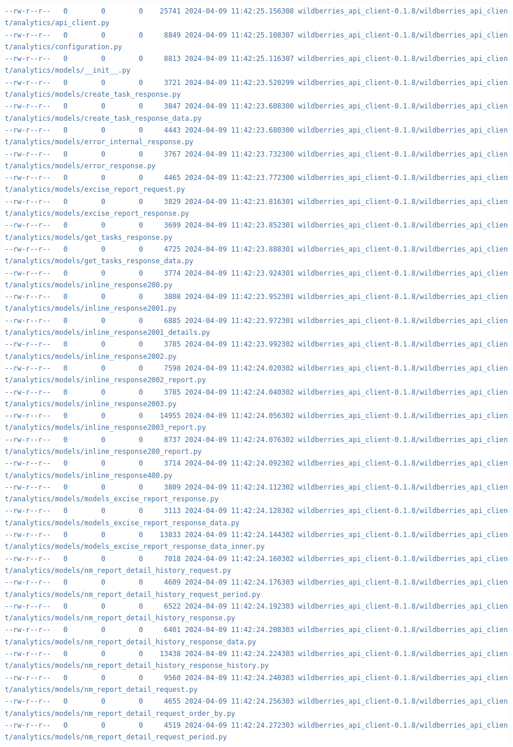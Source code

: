 ```diff
--rw-r--r--   0        0        0    25741 2024-04-09 11:42:25.156308 wildberries_api_client-0.1.8/wildberries_api_client/analytics/api_client.py
--rw-r--r--   0        0        0     8849 2024-04-09 11:42:25.108307 wildberries_api_client-0.1.8/wildberries_api_client/analytics/configuration.py
--rw-r--r--   0        0        0     8813 2024-04-09 11:42:25.116307 wildberries_api_client-0.1.8/wildberries_api_client/analytics/models/__init__.py
--rw-r--r--   0        0        0     3721 2024-04-09 11:42:23.520299 wildberries_api_client-0.1.8/wildberries_api_client/analytics/models/create_task_response.py
--rw-r--r--   0        0        0     3847 2024-04-09 11:42:23.608300 wildberries_api_client-0.1.8/wildberries_api_client/analytics/models/create_task_response_data.py
--rw-r--r--   0        0        0     4443 2024-04-09 11:42:23.680300 wildberries_api_client-0.1.8/wildberries_api_client/analytics/models/error_internal_response.py
--rw-r--r--   0        0        0     3767 2024-04-09 11:42:23.732300 wildberries_api_client-0.1.8/wildberries_api_client/analytics/models/error_response.py
--rw-r--r--   0        0        0     4465 2024-04-09 11:42:23.772300 wildberries_api_client-0.1.8/wildberries_api_client/analytics/models/excise_report_request.py
--rw-r--r--   0        0        0     3829 2024-04-09 11:42:23.816301 wildberries_api_client-0.1.8/wildberries_api_client/analytics/models/excise_report_response.py
--rw-r--r--   0        0        0     3699 2024-04-09 11:42:23.852301 wildberries_api_client-0.1.8/wildberries_api_client/analytics/models/get_tasks_response.py
--rw-r--r--   0        0        0     4725 2024-04-09 11:42:23.888301 wildberries_api_client-0.1.8/wildberries_api_client/analytics/models/get_tasks_response_data.py
--rw-r--r--   0        0        0     3774 2024-04-09 11:42:23.924301 wildberries_api_client-0.1.8/wildberries_api_client/analytics/models/inline_response200.py
--rw-r--r--   0        0        0     3808 2024-04-09 11:42:23.952301 wildberries_api_client-0.1.8/wildberries_api_client/analytics/models/inline_response2001.py
--rw-r--r--   0        0        0     6885 2024-04-09 11:42:23.972301 wildberries_api_client-0.1.8/wildberries_api_client/analytics/models/inline_response2001_details.py
--rw-r--r--   0        0        0     3785 2024-04-09 11:42:23.992302 wildberries_api_client-0.1.8/wildberries_api_client/analytics/models/inline_response2002.py
--rw-r--r--   0        0        0     7598 2024-04-09 11:42:24.020302 wildberries_api_client-0.1.8/wildberries_api_client/analytics/models/inline_response2002_report.py
--rw-r--r--   0        0        0     3785 2024-04-09 11:42:24.040302 wildberries_api_client-0.1.8/wildberries_api_client/analytics/models/inline_response2003.py
--rw-r--r--   0        0        0    14955 2024-04-09 11:42:24.056302 wildberries_api_client-0.1.8/wildberries_api_client/analytics/models/inline_response2003_report.py
--rw-r--r--   0        0        0     8737 2024-04-09 11:42:24.076302 wildberries_api_client-0.1.8/wildberries_api_client/analytics/models/inline_response200_report.py
--rw-r--r--   0        0        0     3714 2024-04-09 11:42:24.092302 wildberries_api_client-0.1.8/wildberries_api_client/analytics/models/inline_response400.py
--rw-r--r--   0        0        0     3809 2024-04-09 11:42:24.112302 wildberries_api_client-0.1.8/wildberries_api_client/analytics/models/models_excise_report_response.py
--rw-r--r--   0        0        0     3113 2024-04-09 11:42:24.128302 wildberries_api_client-0.1.8/wildberries_api_client/analytics/models/models_excise_report_response_data.py
--rw-r--r--   0        0        0    13833 2024-04-09 11:42:24.144302 wildberries_api_client-0.1.8/wildberries_api_client/analytics/models/models_excise_report_response_data_inner.py
--rw-r--r--   0        0        0     7018 2024-04-09 11:42:24.160302 wildberries_api_client-0.1.8/wildberries_api_client/analytics/models/nm_report_detail_history_request.py
--rw-r--r--   0        0        0     4609 2024-04-09 11:42:24.176303 wildberries_api_client-0.1.8/wildberries_api_client/analytics/models/nm_report_detail_history_request_period.py
--rw-r--r--   0        0        0     6522 2024-04-09 11:42:24.192303 wildberries_api_client-0.1.8/wildberries_api_client/analytics/models/nm_report_detail_history_response.py
--rw-r--r--   0        0        0     6401 2024-04-09 11:42:24.208303 wildberries_api_client-0.1.8/wildberries_api_client/analytics/models/nm_report_detail_history_response_data.py
--rw-r--r--   0        0        0    13438 2024-04-09 11:42:24.224303 wildberries_api_client-0.1.8/wildberries_api_client/analytics/models/nm_report_detail_history_response_history.py
--rw-r--r--   0        0        0     9560 2024-04-09 11:42:24.240303 wildberries_api_client-0.1.8/wildberries_api_client/analytics/models/nm_report_detail_request.py
--rw-r--r--   0        0        0     4655 2024-04-09 11:42:24.256303 wildberries_api_client-0.1.8/wildberries_api_client/analytics/models/nm_report_detail_request_order_by.py
--rw-r--r--   0        0        0     4519 2024-04-09 11:42:24.272303 wildberries_api_client-0.1.8/wildberries_api_client/analytics/models/nm_report_detail_request_period.py
```